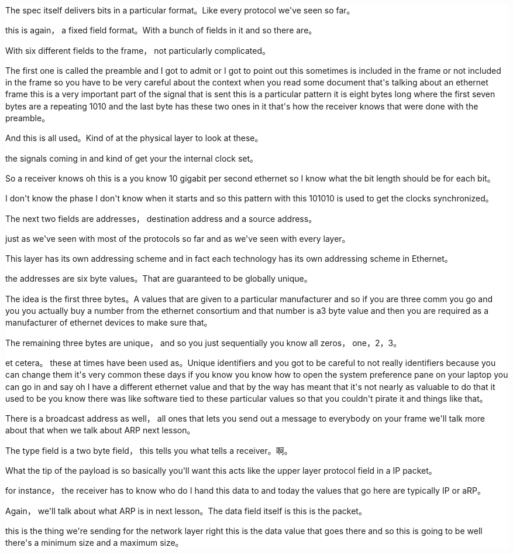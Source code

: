 The spec itself delivers bits in a particular format。Like every protocol we've seen so far。

 this is again， a fixed field format。With a bunch of fields in it and so there are。

With six different fields to the frame， not particularly complicated。

The first one is called the preamble and I got to admit or I got to point out this sometimes is included in the frame or not included in the frame so you have to be very careful about the context when you read some document that's talking about an ethernet frame this is a very important part of the signal that is sent this is a particular pattern it is eight bytes long where the first seven bytes are a repeating 1010 and the last byte has these two ones in it that's how the receiver knows that were done with the preamble。

And this is all used。Kind of at the physical layer to look at these。

 the signals coming in and kind of get your the internal clock set。

So a receiver knows oh this is a you know 10 gigabit per second ethernet so I know what the bit length should be for each bit。

 I don't know the phase I don't know when it starts and so this pattern with this 101010 is used to get the clocks synchronized。

The next two fields are addresses， destination address and a source address。

 just as we've seen with most of the protocols so far and as we've seen with every layer。

This layer has its own addressing scheme and in fact each technology has its own addressing scheme in Ethernet。

 the addresses are six byte values。That are guaranteed to be globally unique。

The idea is the first three bytes。A values that are given to a particular manufacturer and so if you are three comm you go and you you actually buy a number from the ethernet consortium and that number is a3 byte value and then you are required as a manufacturer of ethernet devices to make sure that。

The remaining three bytes are unique， and so you just sequentially you know all zeros， one，2，3。

 et cetera。 these at times have been used as。Unique identifiers and you got to be careful to not really identifiers because you can change them it's very common these days if you know you know how to open the system preference pane on your laptop you can go in and say oh I have a different ethernet value and that by the way has meant that it's not nearly as valuable to do that it used to be you know there was like software tied to these particular values so that you couldn't pirate it and things like that。

There is a broadcast address as well， all ones that lets you send out a message to everybody on your frame we'll talk more about that when we talk about ARP next lesson。

The type field is a two byte field， this tells you what tells a receiver。啊。

What the tip of the payload is so basically you'll want this acts like the upper layer protocol field in a IP packet。

 for instance， the receiver has to know who do I hand this data to and today the values that go here are typically IP or aRP。

Again， we'll talk about what ARP is in next lesson。The data field itself is this is the packet。

 this is the thing we're sending for the network layer right this is the data value that goes there and so this is going to be well there's a minimum size and a maximum size。
